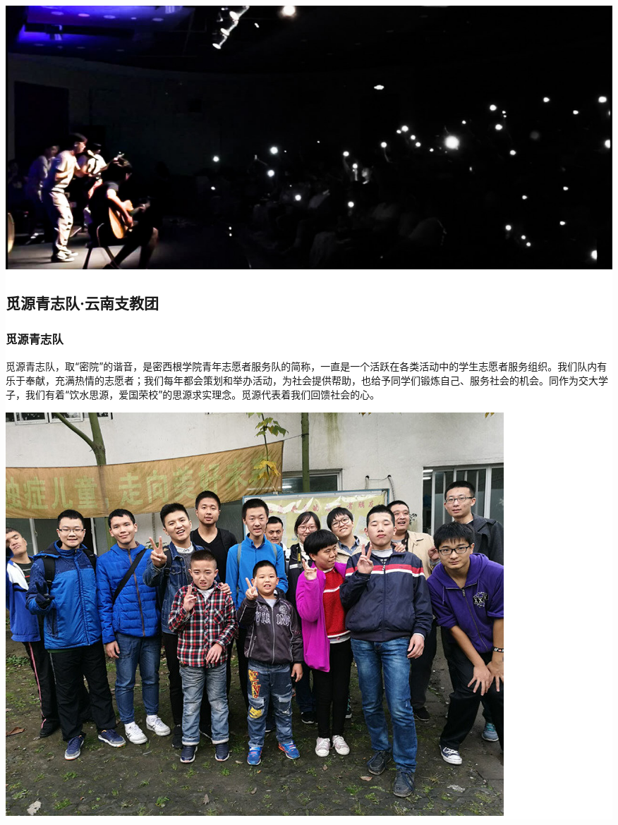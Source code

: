 ![](../imgs/other-unnamed-band.jpg)


## 觅源青志队·云南支教团

### 觅源青志队

觅源青志队，取“密院”的谐音，是密西根学院青年志愿者服务队的简称，一直是一个活跃在各类活动中的学生志愿者服务组织。我们队内有乐于奉献，充满热情的志愿者；我们每年都会策划和举办活动，为社会提供帮助，也给予同学们锻炼自己、服务社会的机会。同作为交大学子，我们有着“饮水思源，爱国荣校”的思源求实理念。觅源代表着我们回馈社会的心。

![](../imgs/other-volunteer-1.jpg)
